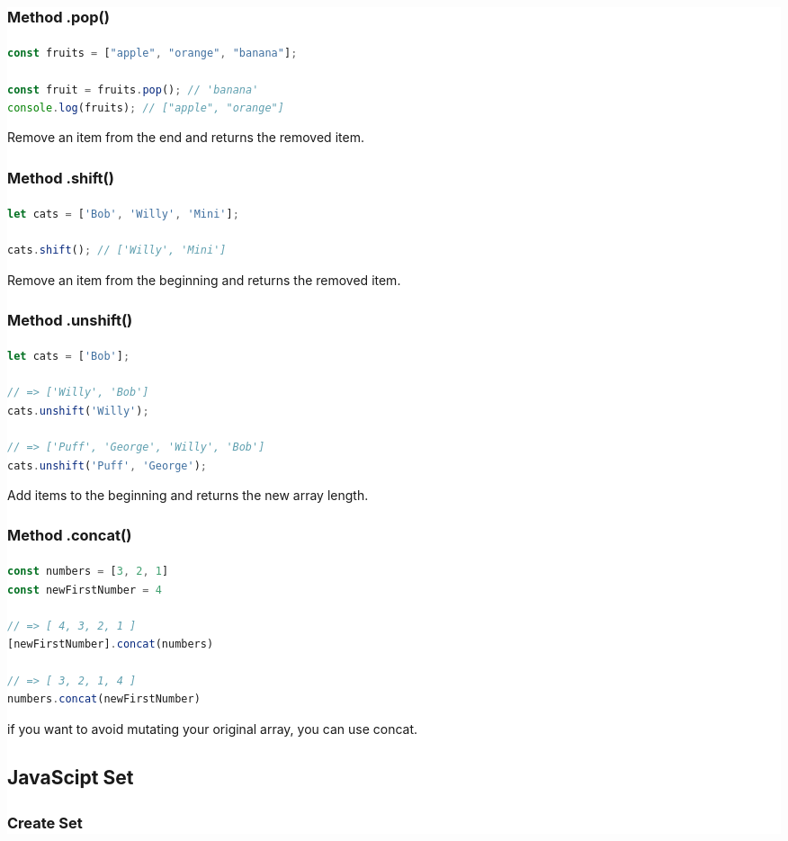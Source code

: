 
### Method .pop()

```javascript
const fruits = ["apple", "orange", "banana"];

const fruit = fruits.pop(); // 'banana'
console.log(fruits); // ["apple", "orange"]
```
Remove an item from the end and returns the removed item.


### Method .shift()

```javascript
let cats = ['Bob', 'Willy', 'Mini'];

cats.shift(); // ['Willy', 'Mini']
```
Remove an item from the beginning and returns the removed item.


### Method .unshift()

```javascript
let cats = ['Bob'];

// => ['Willy', 'Bob']
cats.unshift('Willy');

// => ['Puff', 'George', 'Willy', 'Bob']
cats.unshift('Puff', 'George');
```
Add items to the beginning and returns the new array length.




### Method .concat()
```javascript
const numbers = [3, 2, 1]
const newFirstNumber = 4
    
// => [ 4, 3, 2, 1 ]
[newFirstNumber].concat(numbers)
    
// => [ 3, 2, 1, 4 ]
numbers.concat(newFirstNumber)
```
if you want to avoid mutating your original array, you can use concat.


JavaScipt Set
------------

### Create Set
